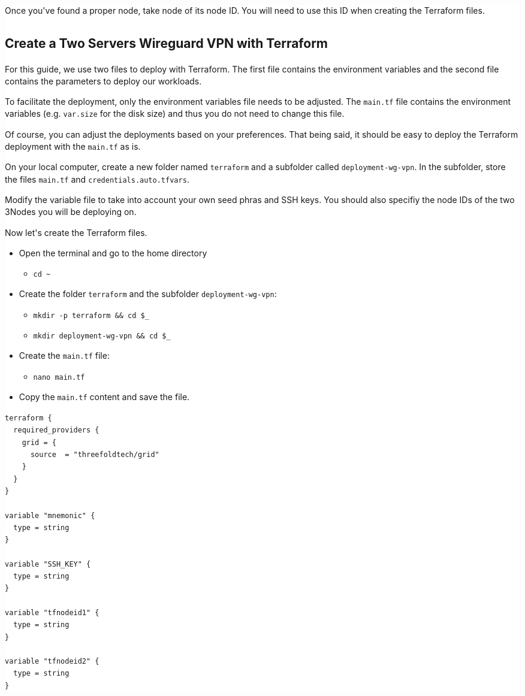 Once you've found a proper node, take node of its node ID. You will need to use this ID when creating the Terraform files.



## Create a Two Servers Wireguard VPN with Terraform

For this guide, we use two files to deploy with Terraform. The first file contains the environment variables and the second file contains the parameters to deploy our workloads.

To facilitate the deployment, only the environment variables file needs to be adjusted. The `main.tf` file contains the environment variables (e.g. `var.size` for the disk size) and thus you do not need to change this file.

Of course, you can adjust the deployments based on your preferences. That being said, it should be easy to deploy the Terraform deployment with the `main.tf` as is.

On your local computer, create a new folder named `terraform` and a subfolder called `deployment-wg-vpn`. In the subfolder, store the files `main.tf` and `credentials.auto.tfvars`.

Modify the variable file to take into account your own seed phras and SSH keys. You should also specifiy the node IDs of the two 3Nodes you will be deploying on.

Now let's create the Terraform files.


* Open the terminal and go to the home directory
  *  ```
     cd ~
     ```

* Create the folder `terraform` and the subfolder `deployment-wg-vpn`:
  *  ```
     mkdir -p terraform && cd $_
     ```
  *  ```
     mkdir deployment-wg-vpn && cd $_
     ```
* Create the `main.tf` file:
  *  ```
     nano main.tf
     ```

* Copy the `main.tf` content and save the file.

```
terraform {
  required_providers {
    grid = {
      source  = "threefoldtech/grid"
    }
  }
}

variable "mnemonic" {
  type = string
}

variable "SSH_KEY" {
  type = string
}

variable "tfnodeid1" {
  type = string
}

variable "tfnodeid2" {
  type = string
}
```